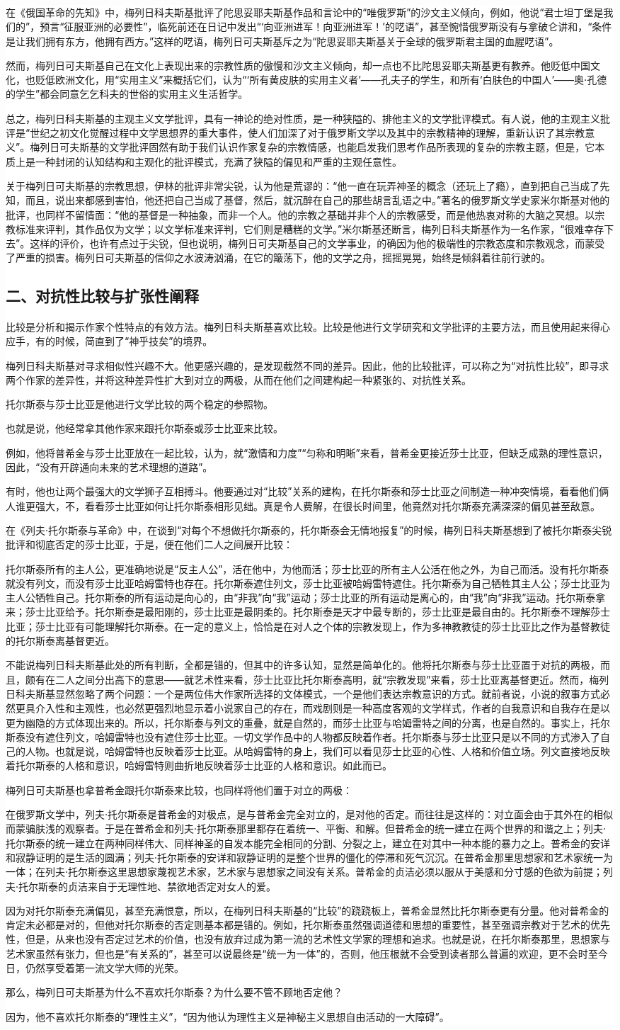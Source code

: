 在《俄国革命的先知》中，梅列日科夫斯基批评了陀思妥耶夫斯基作品和言论中的“唯俄罗斯”的沙文主义倾向，例如，他说“君士坦丁堡是我们的”，预言“征服亚洲的必要性”，临死前还在日记中发出“‘向亚洲进军！向亚洲进军！’的呓语”，甚至惋惜俄罗斯没有与拿破仑讲和，“条件是让我们拥有东方，他拥有西方。”这样的呓语，梅列日可夫斯基斥之为“陀思妥耶夫斯基关于全球的俄罗斯君主国的血腥呓语”。

然而，梅列日可夫斯基自己在文化上表现出来的宗教性质的傲慢和沙文主义倾向，却一点也不比陀思妥耶夫斯基更有教养。他贬低中国文化，也贬低欧洲文化，用“实用主义”来概括它们，认为“‘所有黄皮肤的实用主义者’——孔夫子的学生，和所有‘白肤色的中国人’——奥·孔德的学生”都会同意乞乞科夫的世俗的实用主义生活哲学。

总之，梅列日科夫斯基的主观主义文学批评，具有一神论的绝对性质，是一种狭隘的、排他主义的文学批评模式。有人说，他的主观主义批评是“世纪之初文化觉醒过程中文学思想界的重大事件，使人们加深了对于俄罗斯文学以及其中的宗教精神的理解，重新认识了其宗教意义”。梅列日可夫斯基的文学批评固然有助于我们认识作家复杂的宗教情感，也能启发我们思考作品所表现的复杂的宗教主题，但是，它本质上是一种封闭的认知结构和主观化的批评模式，充满了狭隘的偏见和严重的主观任意性。

关于梅列日可夫斯基的宗教思想，伊林的批评非常尖锐，认为他是荒谬的：“他一直在玩弄神圣的概念（还玩上了瘾），直到把自己当成了先知，而且，说出来都感到害怕，他还把自己当成了基督，然后，就沉醉在自己的那些胡言乱语之中。”著名的俄罗斯文学史家米尔斯基对他的批评，也同样不留情面：“他的基督是一种抽象，而非一个人。他的宗教之基础并非个人的宗教感受，而是他热衷对称的大脑之冥想。以宗教标准来评判，其作品仅为文学；以文学标准来评判，它们则是糟糕的文学。”米尔斯基还断言，梅列日科夫斯基作为一名作家，“很难幸存下去”。这样的评价，也许有点过于尖锐，但也说明，梅列日可夫斯基自己的文学事业，的确因为他的极端性的宗教态度和宗教观念，而蒙受了严重的损害。梅列日可夫斯基的信仰之水波涛汹涌，在它的簸荡下，他的文学之舟，摇摇晃晃，始终是倾斜着往前行驶的。

## 二、对抗性比较与扩张性阐释
比较是分析和揭示作家个性特点的有效方法。梅列日科夫斯基喜欢比较。比较是他进行文学研究和文学批评的主要方法，而且使用起来得心应手，有的时候，简直到了“神乎技矣”的境界。

梅列日科夫斯基对寻求相似性兴趣不大。他更感兴趣的，是发现截然不同的差异。因此，他的比较批评，可以称之为“对抗性比较”，即寻求两个作家的差异性，并将这种差异性扩大到对立的两极，从而在他们之间建构起一种紧张的、对抗性关系。

托尔斯泰与莎士比亚是他进行文学比较的两个稳定的参照物。

也就是说，他经常拿其他作家来跟托尔斯泰或莎士比亚来比较。

例如，他将普希金与莎士比亚放在一起比较，认为，就“激情和力度”“匀称和明晰”来看，普希金更接近莎士比亚，但缺乏成熟的理性意识，因此，“没有开辟通向未来的艺术理想的道路”。

有时，他也让两个最强大的文学狮子互相搏斗。他要通过对“比较”关系的建构，在托尔斯泰和莎士比亚之间制造一种冲突情境，看看他们俩人谁更强大，不，看看莎士比亚如何让托尔斯泰相形见绌。真是令人费解，在很长时间里，他竟然对托尔斯泰充满深深的偏见甚至敌意。

在《列夫·托尔斯泰与革命》中，在谈到“对每个不想做托尔斯泰的，托尔斯泰会无情地报复”的时候，梅列日科夫斯基想到了被托尔斯泰尖锐批评和彻底否定的莎士比亚，于是，便在他们二人之间展开比较：

托尔斯泰所有的主人公，更准确地说是“反主人公”，活在他中，为他而活；莎士比亚的所有主人公活在他之外，为自己而活。没有托尔斯泰就没有列文，而没有莎士比亚哈姆雷特也存在。托尔斯泰遮住列文，莎士比亚被哈姆雷特遮住。托尔斯泰为自己牺牲其主人公；莎士比亚为主人公牺牲自己。托尔斯泰的所有运动是向心的，由“非我”向“我”运动；莎士比亚的所有运动是离心的，由“我”向“非我”运动。托尔斯泰拿来；莎士比亚给予。托尔斯泰是最阳刚的，莎士比亚是最阴柔的。托尔斯泰是天才中最专断的，莎士比亚是最自由的。托尔斯泰不理解莎士比亚；莎士比亚有可能理解托尔斯泰。在一定的意义上，恰恰是在对人之个体的宗教发现上，作为多神教教徒的莎士比亚比之作为基督教徒的托尔斯泰离基督更近。

不能说梅列日科夫斯基此处的所有判断，全都是错的，但其中的许多认知，显然是简单化的。他将托尔斯泰与莎士比亚置于对抗的两极，而且，颇有在二人之间分出高下的意思——就艺术性来看，莎士比亚比托尔斯泰高明，就“宗教发现”来看，莎士比亚离基督更近。然而，梅列日科夫斯基显然忽略了两个问题：一个是两位伟大作家所选择的文体模式，一个是他们表达宗教意识的方式。就前者说，小说的叙事方式必然更具介入性和主观性，也必然更强烈地显示着小说家自己的存在，而戏剧则是一种高度客观的文学样式，作者的自我意识和自我存在是以更为幽隐的方式体现出来的。所以，托尔斯泰与列文的重叠，就是自然的，而莎士比亚与哈姆雷特之间的分离，也是自然的。事实上，托尔斯泰没有遮住列文，哈姆雷特也没有遮住莎士比亚。一切文学作品中的人物都反映着作者。托尔斯泰与莎士比亚只是以不同的方式渗入了自己的人物。也就是说，哈姆雷特也反映着莎士比亚。从哈姆雷特的身上，我们可以看见莎士比亚的心性、人格和价值立场。列文直接地反映着托尔斯泰的人格和意识，哈姆雷特则曲折地反映着莎士比亚的人格和意识。如此而已。

梅列日可夫斯基也拿普希金跟托尔斯泰来比较，也同样将他们置于对立的两极：

在俄罗斯文学中，列夫·托尔斯泰是普希金的对极点，是与普希金完全对立的，是对他的否定。而往往是这样的：对立面会由于其外在的相似而蒙骗肤浅的观察者。于是在普希金和列夫·托尔斯泰那里都存在着统一、平衡、和解。但普希金的统一建立在两个世界的和谐之上；列夫·托尔斯泰的统一建立在两种同样伟大、同样神圣的自发本能完全相同的分割、分裂之上，建立在对其中一种本能的暴力之上。普希金的安详和寂静证明的是生活的圆满；列夫·托尔斯泰的安详和寂静证明的是整个世界的僵化的停滞和死气沉沉。在普希金那里思想家和艺术家统一为一体；在列夫·托尔斯泰这里思想家蔑视艺术家，艺术家与思想家之间没有关系。普希金的贞洁必须以服从于美感和分寸感的色欲为前提；列夫·托尔斯泰的贞洁来自于无理性地、禁欲地否定对女人的爱。

因为对托尔斯泰充满偏见，甚至充满恨意，所以，在梅列日科夫斯基的“比较”的跷跷板上，普希金显然比托尔斯泰更有分量。他对普希金的肯定未必都是对的，但他对托尔斯泰的否定则基本都是错的。例如，托尔斯泰虽然强调道德和思想的重要性，甚至强调宗教对于艺术的优先性，但是，从来也没有否定过艺术的价值，也没有放弃过成为第一流的艺术性文学家的理想和追求。也就是说，在托尔斯泰那里，思想家与艺术家虽然有张力，但也是“有关系的”，甚至可以说最终是“统一为一体”的，否则，他压根就不会受到读者那么普遍的欢迎，更不会时至今日，仍然享受着第一流文学大师的光荣。

那么，梅列日可夫斯基为什么不喜欢托尔斯泰？为什么要不管不顾地否定他？

因为，他不喜欢托尔斯泰的“理性主义”，“因为他认为理性主义是神秘主义思想自由活动的一大障碍”。
